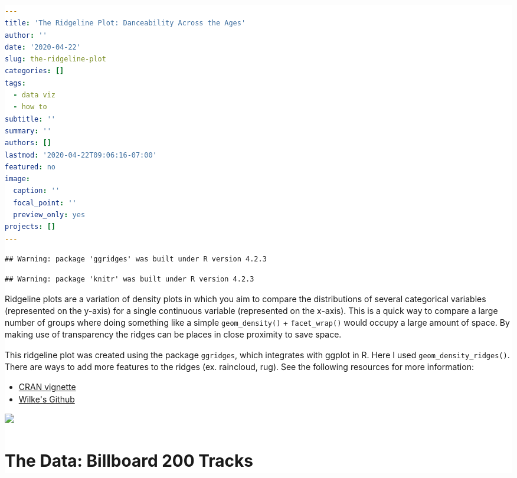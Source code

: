 ```yaml
---
title: 'The Ridgeline Plot: Danceability Across the Ages'
author: ''
date: '2020-04-22'
slug: the-ridgeline-plot
categories: []
tags:
  - data viz
  - how to
subtitle: ''
summary: ''
authors: []
lastmod: '2020-04-22T09:06:16-07:00'
featured: no
image:
  caption: ''
  focal_point: ''
  preview_only: yes
projects: []
---
```

<script src="{{< blogdown/postref >}}index_files/kePrint/kePrint.js"></script>
<link href="{{< blogdown/postref >}}index_files/lightable/lightable.css" rel="stylesheet" />




```
## Warning: package 'ggridges' was built under R version 4.2.3
```

```
## Warning: package 'knitr' was built under R version 4.2.3
```


Ridgeline plots are a variation of density plots in which you aim to compare the distributions of several categorical variables (represented on the y-axis) for a single continuous variable (represented on the x-axis). This is a quick way to compare a large number of groups where doing something like a simple `geom_density()` + `facet_wrap()` would occupy a large amount of space. By making use of transparency the ridges can be places in close proximity to save space.

This ridgeline plot was created using the package `ggridges`, which integrates with ggplot in R. Here I used `geom_density_ridges()`. There are ways to add more features to the ridges (ex. raincloud, rug). See the following resources for more information:

* [CRAN vignette](https://cran.r-project.org/web/packages/ggridges/vignettes/introduction.html)  
* [Wilke's Github](https://github.com/wilkelab/ggridges) 


<img src="{{< blogdown/postref >}}index_files/figure-html/unnamed-chunk-2-1.png" width="672" />

# The Data: Billboard 200 Tracks

